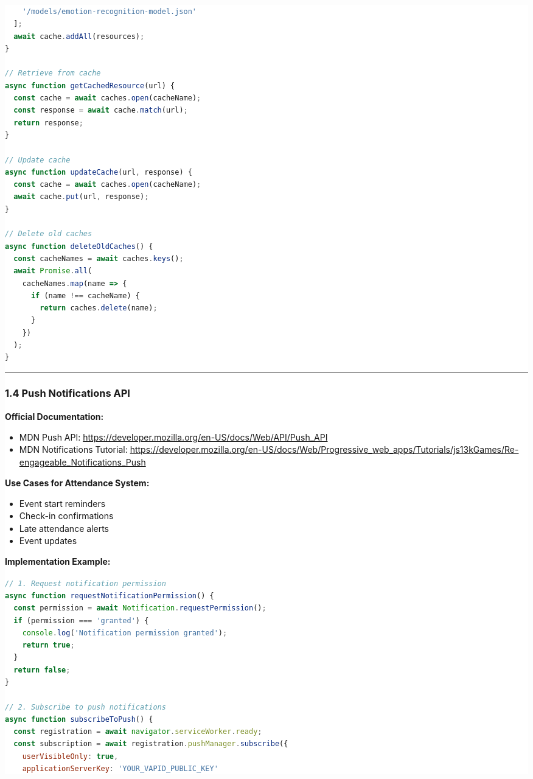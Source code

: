 ```javascript
    '/models/emotion-recognition-model.json'
  ];
  await cache.addAll(resources);
}

// Retrieve from cache
async function getCachedResource(url) {
  const cache = await caches.open(cacheName);
  const response = await cache.match(url);
  return response;
}

// Update cache
async function updateCache(url, response) {
  const cache = await caches.open(cacheName);
  await cache.put(url, response);
}

// Delete old caches
async function deleteOldCaches() {
  const cacheNames = await caches.keys();
  await Promise.all(
    cacheNames.map(name => {
      if (name !== cacheName) {
        return caches.delete(name);
      }
    })
  );
}
```

---

### 1.4 Push Notifications API

**Official Documentation:**
- MDN Push API: https://developer.mozilla.org/en-US/docs/Web/API/Push_API
- MDN Notifications Tutorial: https://developer.mozilla.org/en-US/docs/Web/Progressive_web_apps/Tutorials/js13kGames/Re-engageable_Notifications_Push

**Use Cases for Attendance System:**
- Event start reminders
- Check-in confirmations
- Late attendance alerts
- Event updates

**Implementation Example:**
```javascript
// 1. Request notification permission
async function requestNotificationPermission() {
  const permission = await Notification.requestPermission();
  if (permission === 'granted') {
    console.log('Notification permission granted');
    return true;
  }
  return false;
}

// 2. Subscribe to push notifications
async function subscribeToPush() {
  const registration = await navigator.serviceWorker.ready;
  const subscription = await registration.pushManager.subscribe({
    userVisibleOnly: true,
    applicationServerKey: 'YOUR_VAPID_PUBLIC_KEY'
```